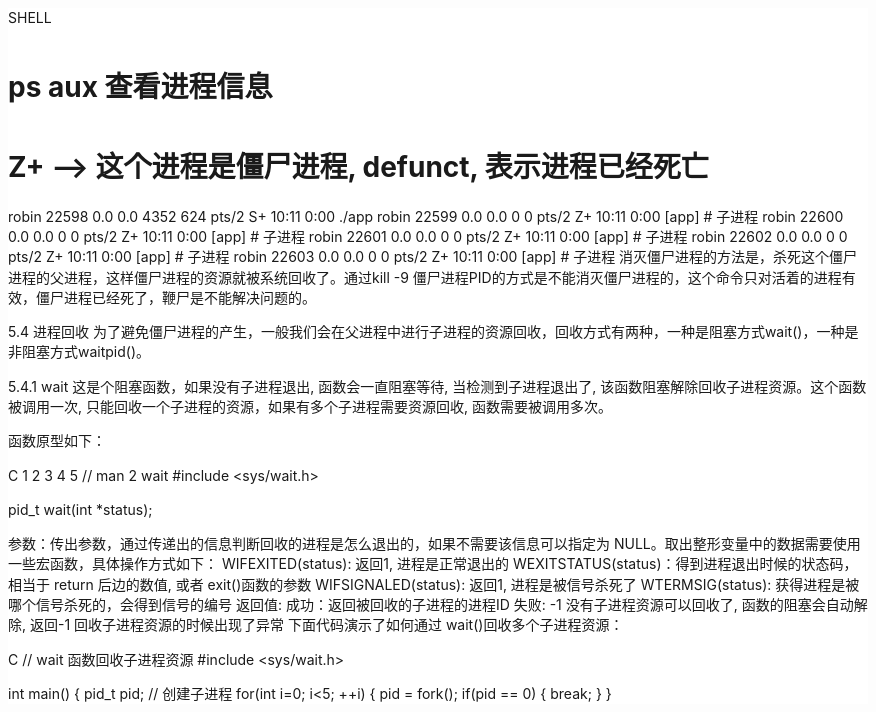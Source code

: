 SHELL
# ps aux 查看进程信息
# Z+ --> 这个进程是僵尸进程, defunct, 表示进程已经死亡
robin     22598  0.0  0.0   4352   624 pts/2    S+   10:11   0:00 ./app
robin     22599  0.0  0.0      0     0 pts/2    Z+   10:11   0:00 [app] <defunct> # 子进程
robin     22600  0.0  0.0      0     0 pts/2    Z+   10:11   0:00 [app] <defunct> # 子进程
robin     22601  0.0  0.0      0     0 pts/2    Z+   10:11   0:00 [app] <defunct> # 子进程
robin     22602  0.0  0.0      0     0 pts/2    Z+   10:11   0:00 [app] <defunct> # 子进程
robin     22603  0.0  0.0      0     0 pts/2    Z+   10:11   0:00 [app] <defunct> # 子进程
消灭僵尸进程的方法是，杀死这个僵尸进程的父进程，这样僵尸进程的资源就被系统回收了。通过kill -9 僵尸进程PID的方式是不能消灭僵尸进程的，这个命令只对活着的进程有效，僵尸进程已经死了，鞭尸是不能解决问题的。

5.4 进程回收
为了避免僵尸进程的产生，一般我们会在父进程中进行子进程的资源回收，回收方式有两种，一种是阻塞方式wait()，一种是非阻塞方式waitpid()。

5.4.1 wait
这是个阻塞函数，如果没有子进程退出, 函数会一直阻塞等待, 当检测到子进程退出了, 该函数阻塞解除回收子进程资源。这个函数被调用一次, 只能回收一个子进程的资源，如果有多个子进程需要资源回收, 函数需要被调用多次。

函数原型如下：

C
1
2
3
4
5
// man 2 wait
#include <sys/wait.h>

pid_t wait(int *status);
      
参数：传出参数，通过传递出的信息判断回收的进程是怎么退出的，如果不需要该信息可以指定为 NULL。取出整形变量中的数据需要使用一些宏函数，具体操作方式如下：
WIFEXITED(status): 返回1, 进程是正常退出的
WEXITSTATUS(status)：得到进程退出时候的状态码，相当于 return 后边的数值, 或者 exit()函数的参数
WIFSIGNALED(status): 返回1, 进程是被信号杀死了
WTERMSIG(status): 获得进程是被哪个信号杀死的，会得到信号的编号
返回值:
成功：返回被回收的子进程的进程ID
失败: -1
没有子进程资源可以回收了, 函数的阻塞会自动解除, 返回-1
回收子进程资源的时候出现了异常
下面代码演示了如何通过 wait()回收多个子进程资源：

C
// wait 函数回收子进程资源
#include <sys/wait.h>

int main()
{
    pid_t pid;
    // 创建子进程
    for(int i=0; i<5; ++i)
    {
        pid = fork();
        if(pid == 0)
        {
            break;
        }
    }
